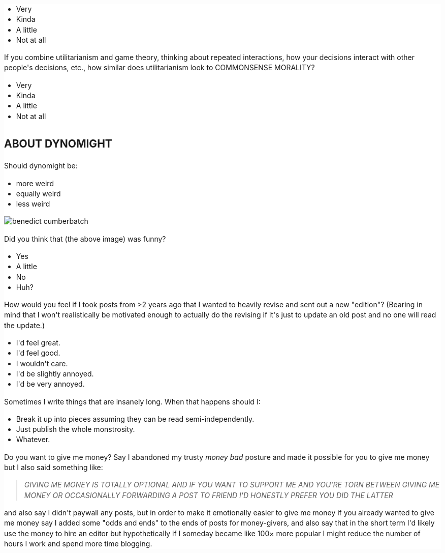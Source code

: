 * Very
* Kinda
* A little
* Not at all

If you combine utilitarianism and game theory, thinking about repeated interactions, how your decisions interact with other people's decisions, etc., how similar does utilitarianism look to COMMONSENSE MORALITY?

* Very
* Kinda
* A little
* Not at all

## ABOUT DYNOMIGHT

Should dynomight be:

* more weird
* equally weird
* less weird

![benedict cumberbatch](/img/survey/bc5.jpg)

Did you think that (the above image) was funny?

* Yes
* A little
* No
* Huh?

How would you feel if I took posts from >2 years ago that I wanted to heavily revise and sent out a new "edition"? (Bearing in mind that I won't realistically be motivated enough to actually do the revising if it's just to update an old post and no one will read the update.)

* I'd feel great.
* I'd feel good.
* I wouldn't care.
* I'd be slightly annoyed.
* I'd be very annoyed.

Sometimes I write things that are insanely long. When that happens should I:

* Break it up into pieces assuming they can be read semi-independently.
* Just publish the whole monstrosity.
* Whatever.

Do you want to give me money? Say I abandoned my trusty *money bad* posture and made it possible for you to give me money but I also said something like:

> _GIVING ME MONEY IS TOTALLY OPTIONAL AND IF YOU WANT TO SUPPORT ME AND YOU'RE TORN BETWEEN GIVING ME MONEY OR OCCASIONALLY FORWARDING A POST TO FRIEND I'D HONESTLY PREFER YOU DID THE LATTER_

and also say I didn't paywall any posts, but in order to make it emotionally easier to give me money if you already wanted to give me money say I added some "odds and ends" to the ends of posts for money-givers, and also say that in the short term I'd likely use the money to hire an editor but hypothetically if I someday became like 100× more popular I might reduce the number of hours I work and spend more time blogging.
